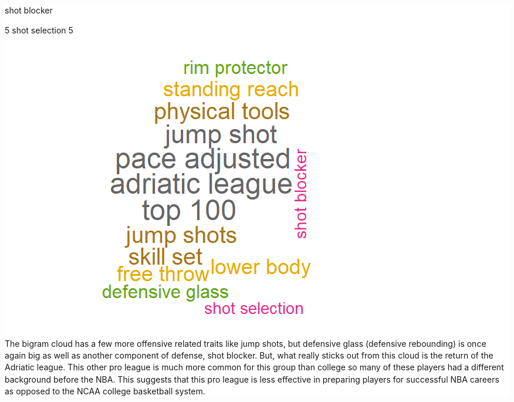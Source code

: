 shot blocker
</td>
<td style="text-align:right;">
5
</td>
</tr>
<tr>
<td style="text-align:left;">
shot selection
</td>
<td style="text-align:right;">
5
</td>
</tr>
</tbody>
</table>

![](README_files/figure-gfm/unnamed-chunk-29-1.png)

The bigram cloud has a few more offensive related traits like jump
shots, but defensive glass (defensive rebounding) is once again big as
well as another component of defense, shot blocker. But, what really
sticks out from this cloud is the return of the Adriatic league. This
other pro league is much more common for this group than college so many
of these players had a different background before the NBA. This
suggests that this pro league is less effective in preparing players for
successful NBA careers as opposed to the NCAA college basketball system.
